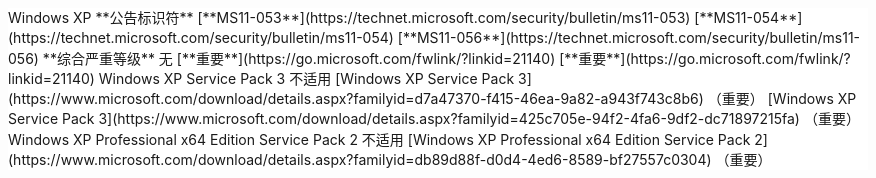</th>  
</tr>  
<tr>  
<th colspan="4" style="border:1px solid black;">  
Windows XP  
</th>  
</tr>  
<tr>
<td style="border:1px solid black;">
**公告标识符**
</td>
<td style="border:1px solid black;">
[**MS11-053**](https://technet.microsoft.com/security/bulletin/ms11-053)
</td>
<td style="border:1px solid black;">
[**MS11-054**](https://technet.microsoft.com/security/bulletin/ms11-054)
</td>
<td style="border:1px solid black;">
[**MS11-056**](https://technet.microsoft.com/security/bulletin/ms11-056)
</td>
</tr>
<tr class="alternateRow">
<td style="border:1px solid black;">
**综合严重等级**
</td>
<td style="border:1px solid black;">
无
</td>
<td style="border:1px solid black;">
[**重要**](https://go.microsoft.com/fwlink/?linkid=21140)
</td>
<td style="border:1px solid black;">
[**重要**](https://go.microsoft.com/fwlink/?linkid=21140)
</td>
</tr>
<tr>
<td style="border:1px solid black;">
Windows XP Service Pack 3
</td>
<td style="border:1px solid black;">
不适用
</td>
<td style="border:1px solid black;">
[Windows XP Service Pack 3](https://www.microsoft.com/download/details.aspx?familyid=d7a47370-f415-46ea-9a82-a943f743c8b6)  
（重要）
</td>
<td style="border:1px solid black;">
[Windows XP Service Pack 3](https://www.microsoft.com/download/details.aspx?familyid=425c705e-94f2-4fa6-9df2-dc71897215fa)  
（重要）
</td>
</tr>
<tr class="alternateRow">
<td style="border:1px solid black;">
Windows XP Professional x64 Edition Service Pack 2
</td>
<td style="border:1px solid black;">
不适用
</td>
<td style="border:1px solid black;">
[Windows XP Professional x64 Edition Service Pack 2](https://www.microsoft.com/download/details.aspx?familyid=db89d88f-d0d4-4ed6-8589-bf27557c0304)  
（重要）
